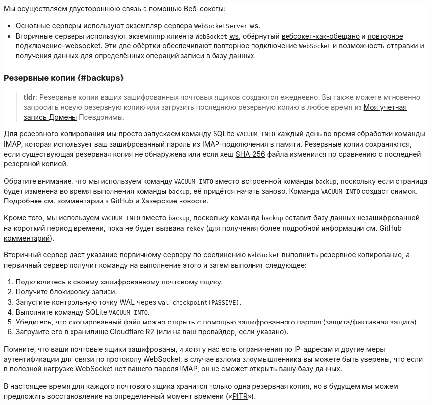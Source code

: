 Мы осуществляем двустороннюю связь с помощью [Веб-сокеты](https://developer.mozilla.org/en-US/docs/Web/API/WebSocket):

* Основные серверы используют экземпляр сервера `WebSocketServer` [ws](https://github.com/websockets/ws).
* Вторичные серверы используют экземпляр клиента `WebSocket` [ws](https://github.com/websockets/ws), обёрнутый [вебсокет-как-обещано](https://github.com/vitalets/websocket-as-promised) и [повторное подключение-websocket](https://github.com/opensumi/reconnecting-websocket). Эти две обёртки обеспечивают повторное подключение `WebSocket` и возможность отправки и получения данных для определённых операций записи в базу данных.

### Резервные копии {#backups}

> **tldr;** Резервные копии ваших зашифрованных почтовых ящиков создаются ежедневно. Вы также можете мгновенно запросить новую резервную копию или загрузить последнюю резервную копию в любое время из <a href="/my-account/domains" target="_blank" rel="noopener noreferrer" class="alert-link">Моя учетная запись <i class="fa fa-angle-right"></i> Домены</a> <i class="fa fa-angle-right"></i> Псевдонимы.

Для резервного копирования мы просто запускаем команду SQLite `VACUUM INTO` каждый день во время обработки команды IMAP, которая использует ваш зашифрованный пароль из IMAP-подключения в памяти. Резервные копии сохраняются, если существующая резервная копия не обнаружена или если хеш [SHA-256](https://en.wikipedia.org/wiki/SHA-2) файла изменился по сравнению с последней резервной копией.

Обратите внимание, что мы используем команду `VACUUM INTO` вместо встроенной команды `backup`, поскольку если страница будет изменена во время выполнения команды `backup`, её придётся начать заново. Команда `VACUUM INTO` создаст снимок. Подробнее см. комментарии к [GitHub](https://github.com/benbjohnson/litestream.io/issues/56) и [Хакерские новости](https://news.ycombinator.com/item?id=31387556).

Кроме того, мы используем `VACUUM INTO` вместо `backup`, поскольку команда `backup` оставит базу данных незашифрованной на короткий период времени, пока не будет вызвана `rekey` (для получения более подробной информации см. GitHub [комментарий](https://github.com/m4heshd/better-sqlite3-multiple-ciphers/issues/46#issuecomment-1468018927)).

Вторичный сервер даст указание первичному серверу по соединению `WebSocket` выполнить резервное копирование, а первичный сервер получит команду на выполнение этого и затем выполнит следующее:

1. Подключитесь к своему зашифрованному почтовому ящику.
2. Получите блокировку записи.
3. Запустите контрольную точку WAL через `wal_checkpoint(PASSIVE)`.
4. Выполните команду SQLite `VACUUM INTO`.
5. Убедитесь, что скопированный файл можно открыть с помощью зашифрованного пароля (защита/фиктивная защита).
6. Загрузите его в хранилище Cloudflare R2 (или на ваш провайдер, если указано).



Помните, что ваши почтовые ящики зашифрованы, и хотя у нас есть ограничения по IP-адресам и другие меры аутентификации для связи по протоколу WebSocket, в случае взлома злоумышленника вы можете быть уверены, что если в полезной нагрузке WebSocket нет вашего пароля IMAP, он не сможет открыть вашу базу данных.

В настоящее время для каждого почтового ящика хранится только одна резервная копия, но в будущем мы можем предложить восстановление на определенный момент времени («[PITR](https://en.wikipedia.org/wiki/Point-in-time_recovery)»).
